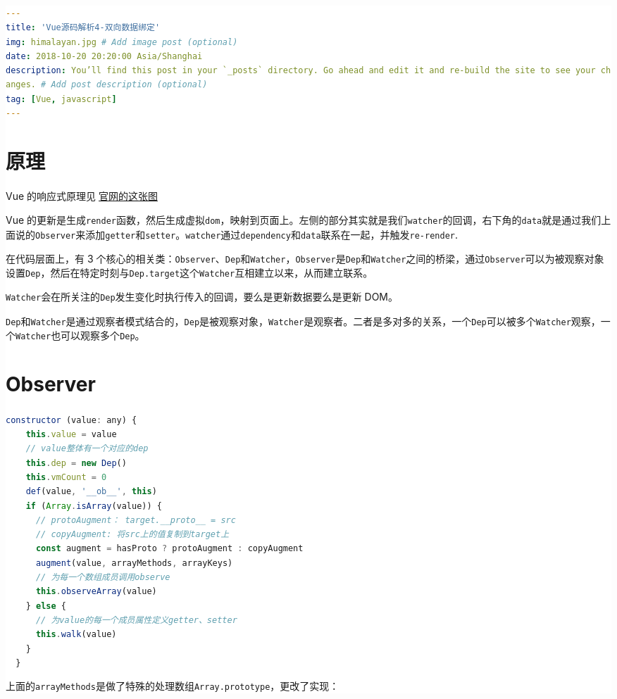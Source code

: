 ```yaml
---
title: 'Vue源码解析4-双向数据绑定'
img: himalayan.jpg # Add image post (optional)
date: 2018-10-20 20:20:00 Asia/Shanghai
description: You’ll find this post in your `_posts` directory. Go ahead and edit it and re-build the site to see your changes. # Add post description (optional)
tag: [Vue, javascript]
---
```


# 原理

Vue 的响应式原理见
[官网的这张图](https://camo.githubusercontent.com/3845b9554e62650727fa7cae8f1c169060b879f7/68747470733a2f2f636e2e7675656a732e6f72672f696d616765732f646174612e706e67)

Vue 的更新是生成`render`函数，然后生成虚拟`dom`，映射到页面上。左侧的部分其实就是我们`watcher`的回调，右下角的`data`就是通过我们上面说的`Observer`来添加`getter`和`setter`。`watcher`通过`dependency`和`data`联系在一起，并触发`re-render`.

在代码层面上，有 3 个核心的相关类：`Observer`、`Dep`和`Watcher`，`Observer`是`Dep`和`Watcher`之间的桥梁，通过`Observer`可以为被观察对象设置`Dep`，然后在特定时刻与`Dep.target`这个`Watcher`互相建立以来，从而建立联系。

`Watcher`会在所关注的`Dep`发生变化时执行传入的回调，要么是更新数据要么是更新 DOM。

`Dep`和`Watcher`是通过观察者模式结合的，`Dep`是被观察对象，`Watcher`是观察者。二者是多对多的关系，一个`Dep`可以被多个`Watcher`观察，一个`Watcher`也可以观察多个`Dep`。

# Observer

```js
constructor (value: any) {
    this.value = value
    // value整体有一个对应的dep
    this.dep = new Dep()
    this.vmCount = 0
    def(value, '__ob__', this)
    if (Array.isArray(value)) {
      // protoAugment： target.__proto__ = src
      // copyAugment: 将src上的值复制到target上
      const augment = hasProto ? protoAugment : copyAugment
      augment(value, arrayMethods, arrayKeys)
      // 为每一个数组成员调用observe
      this.observeArray(value)
    } else {
      // 为value的每一个成员属性定义getter、setter
      this.walk(value)
    }
  }
```

上面的`arrayMethods`是做了特殊的处理数组`Array.prototype`，更改了实现：
